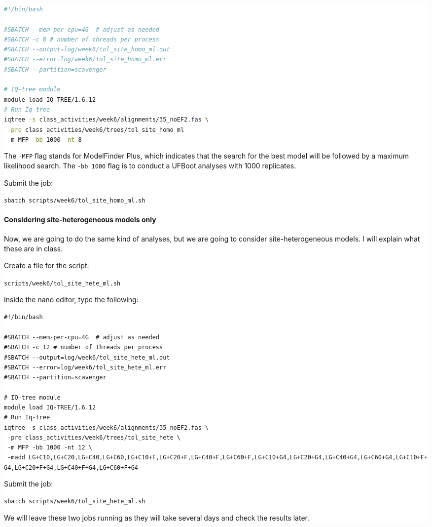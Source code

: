 
```sh
#!/bin/bash

#SBATCH --mem-per-cpu=4G  # adjust as needed
#SBATCH -c 8 # number of threads per process
#SBATCH --output=log/week6/tol_site_homo_ml.out
#SBATCH --error=log/week6/tol_site_homo_ml.err
#SBATCH --partition=scavenger

# IQ-tree module
module load IQ-TREE/1.6.12
# Run Iq-tree
iqtree -s class_activities/week6/alignments/35_noEF2.fas \
 -pre class_activities/week6/trees/tol_site_homo_ml
 -m MFP -bb 1000 -nt 8
```
The `-MFP` flag stands for ModelFinder Plus, which indicates that the search for the best model will be followed by a maximum likelihood search. The `-bb 1000` flag is to conduct a UFBoot analyses with 1000 replicates.

Submit the job:

```
sbatch scripts/week6/tol_site_homo_ml.sh
```

#### Considering site-heterogeneous models only

Now, we are going to do the same kind of analyses, but we are going to consider site-heterogeneous models. I will explain what these are in class.

Create a file for the script:

```sh
scripts/week6/tol_site_hete_ml.sh
```

Inside the nano editor, type the following:

```
#!/bin/bash

#SBATCH --mem-per-cpu=4G  # adjust as needed
#SBATCH -c 12 # number of threads per process
#SBATCH --output=log/week6/tol_site_hete_ml.out
#SBATCH --error=log/week6/tol_site_hete_ml.err
#SBATCH --partition=scavenger

# IQ-tree module
module load IQ-TREE/1.6.12
# Run Iq-tree
iqtree -s class_activities/week6/alignments/35_noEF2.fas \
 -pre class_activities/week6/trees/tol_site_hete \
 -m MFP -bb 1000 -nt 12 \
 -madd LG+C10,LG+C20,LG+C40,LG+C60,LG+C10+F,LG+C20+F,LG+C40+F,LG+C60+F,LG+C10+G4,LG+C20+G4,LG+C40+G4,LG+C60+G4,LG+C10+F+G4,LG+C20+F+G4,LG+C40+F+G4,LG+C60+F+G4
```

Submit the job:

```
sbatch scripts/week6/tol_site_hete_ml.sh
```

We will leave these two jobs running as they will take several days and check the results later.



